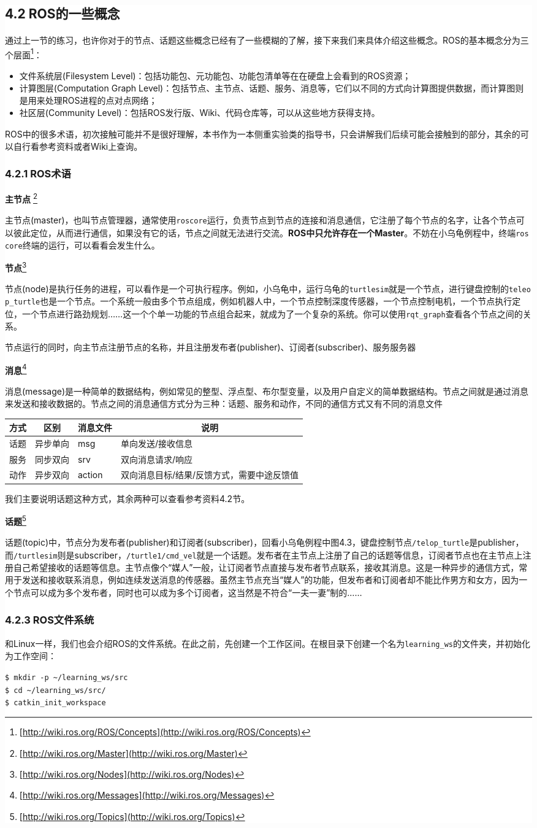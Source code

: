 ## 4.2 ROS的一些概念

通过上一节的练习，也许你对于的节点、话题这些概念已经有了一些模糊的了解，接下来我们来具体介绍这些概念。ROS的基本概念分为三个层面[^1]：
[^1]: [http://wiki.ros.org/ROS/Concepts](http://wiki.ros.org/ROS/Concepts)

- 文件系统层(Filesystem Level)：包括功能包、元功能包、功能包清单等在在硬盘上会看到的ROS资源；
- 计算图层(Computation Graph Level)：包括节点、主节点、话题、服务、消息等，它们以不同的方式向计算图提供数据，而计算图则是用来处理ROS进程的点对点网络；
- 社区层(Community Level)：包括ROS发行版、Wiki、代码仓库等，可以从这些地方获得支持。

ROS中的很多术语，初次接触可能并不是很好理解，本书作为一本侧重实验类的指导书，只会讲解我们后续可能会接触到的部分，其余的可以自行看参考资料或者Wiki上查询。

### 4.2.1 ROS术语
**主节点** [^2]  

[^2]: [http://wiki.ros.org/Master](http://wiki.ros.org/Master)

主节点(master)，也叫节点管理器，通常使用`roscore`运行，负责节点到节点的连接和消息通信，它注册了每个节点的名字，让各个节点可以彼此定位，从而进行通信，如果没有它的话，节点之间就无法进行交流。**ROS中只允许存在一个Master**。不妨在小乌龟例程中，终端`roscore`终端的运行，可以看看会发生什么。

**节点**[^3]  

[^3]: [http://wiki.ros.org/Nodes](http://wiki.ros.org/Nodes)

节点(node)是执行任务的进程，可以看作是一个可执行程序。例如，小乌龟中，运行乌龟的`turtlesim`就是一个节点，进行键盘控制的`teleop_turtle`也是一个节点。一个系统一般由多个节点组成，例如机器人中，一个节点控制深度传感器，一个节点控制电机，一个节点执行定位，一个节点进行路劲规划……这一个个单一功能的节点组合起来，就成为了一个复杂的系统。你可以使用`rqt_graph`查看各个节点之间的关系。

节点运行的同时，向主节点注册节点的名称，并且注册发布者(publisher)、订阅者(subscriber)、服务服务器

**消息**[^4]  

[^4]: [http://wiki.ros.org/Messages](http://wiki.ros.org/Messages)

消息(message)是一种简单的数据结构，例如常见的整型、浮点型、布尔型变量，以及用户自定义的简单数据结构。节点之间就是通过消息来发送和接收数据的。节点之间的消息通信方式分为三种：话题、服务和动作，不同的通信方式又有不同的消息文件

| 方式 | 区别     | 消息文件 |  说明                                          |
| ---- | -------- | -------- | ------------------------------------------ |
| 话题 | 异步单向 | msg      | 单向发送/接收信息                          |
| 服务 | 同步双向 | srv      | 双向消息请求/响应                          |
| 动作 | 异步双向 | action   | 双向消息目标/结果/反馈方式，需要中途反馈值 |

我们主要说明话题这种方式，其余两种可以查看参考资料4.2节。

**话题**[^5]

[^5]: [http://wiki.ros.org/Topics](http://wiki.ros.org/Topics)

话题(topic)中，节点分为发布者(publisher)和订阅者(subscriber)，回看小乌龟例程中图4.3，键盘控制节点`/telop_turtle`是publisher，而`/turtlesim`则是subscriber，`/turtle1/cmd_vel`就是一个话题。发布者在主节点上注册了自己的话题等信息，订阅者节点也在主节点上注册自己希望接收的话题等信息。主节点像个“媒人”一般，让订阅者节点直接与发布者节点联系，接收其消息。这是一种异步的通信方式，常用于发送和接收联系消息，例如连续发送消息的传感器。虽然主节点充当“媒人”的功能，但发布者和订阅者却不能比作男方和女方，因为一个节点可以成为多个发布者，同时也可以成为多个订阅者，这当然是不符合“一夫一妻”制的……

### 4.2.3 ROS文件系统

和Linux一样，我们也会介绍ROS的文件系统。在此之前，先创建一个工作区间。在根目录下创建一个名为`learning_ws`的文件夹，并初始化为工作空间：

```shell
$ mkdir -p ~/learning_ws/src
$ cd ~/learning_ws/src/
$ catkin_init_workspace
```


[^1]:  [http://wiki.ros.org/rosout](http://wiki.ros.org/rosout)
[^6]: [http://wiki.ros.org/rosbash](http://wiki.ros.org/rosbash)
[^7]: [http://wiki.ros.org/rostopic](http://wiki.ros.org/rostopic)
